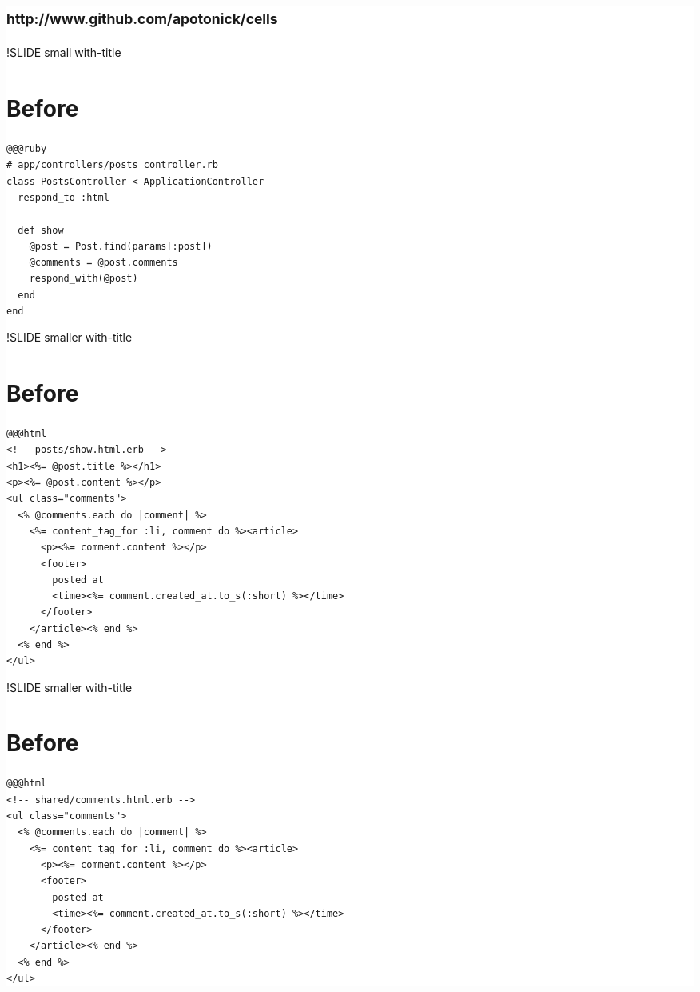 <footer>
  <h2><small>http://www.github.com/apotonick/cells</small></h2>
</footer>

!SLIDE small with-title
# Before

    @@@ruby
	# app/controllers/posts_controller.rb
	class PostsController < ApplicationController
	  respond_to :html
	  
	  def show
	    @post = Post.find(params[:post])
		@comments = @post.comments
		respond_with(@post)
	  end
	end

!SLIDE smaller with-title
# Before

    @@@html
	<!-- posts/show.html.erb -->
	<h1><%= @post.title %></h1>
	<p><%= @post.content %></p>
	<ul class="comments">
	  <% @comments.each do |comment| %>
	    <%= content_tag_for :li, comment do %><article>
		  <p><%= comment.content %></p>
		  <footer>
		    posted at 
			<time><%= comment.created_at.to_s(:short) %></time>
		  </footer>
		</article><% end %>
	  <% end %>
	</ul>

!SLIDE smaller with-title
# Before

    @@@html	
	<!-- shared/comments.html.erb -->
	<ul class="comments">
	  <% @comments.each do |comment| %>
	    <%= content_tag_for :li, comment do %><article>
		  <p><%= comment.content %></p>
		  <footer>
		    posted at 
			<time><%= comment.created_at.to_s(:short) %></time>
		  </footer>
		</article><% end %>
	  <% end %>
	</ul>
